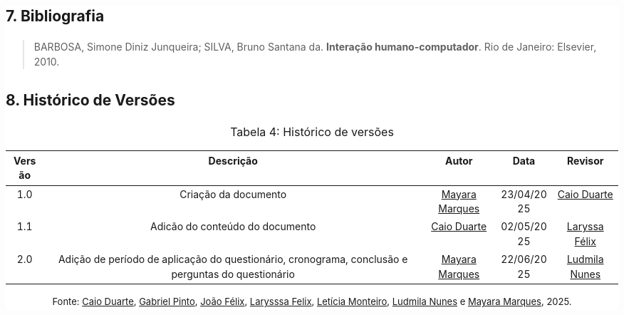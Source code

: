 
## 7. Bibliografia

> BARBOSA, Simone Diniz Junqueira; SILVA, Bruno Santana da. **Interação humano-computador**. Rio de Janeiro: Elsevier, 2010.


## 8. Histórico de Versões

<font size="3"><p style="text-align: center">Tabela 4: Histórico de versões</p></font>

| Versão |            Descrição            |                      Autor                      |    Data    |                     Revisor                      |
| :----: | :-----------------------------: | :---------------------------------------------: | :--------: | :----------------------------------------------: |
|  1.0   |      Criação da documento       | [Mayara Marques](https://github.com/maymarquee) | 23/04/2025 |   [Caio Duarte](https://github.com/caioduart3)   |
|  1.1   | Adicão do conteúdo do documento |  [Caio Duarte](https://github.com/caioduart3)   | 02/05/2025 | [Laryssa Félix](https://github.com/felixlaryssa) |
|  2.0   | Adição de período de aplicação do questionário, cronograma, conclusão e perguntas do questionário |  [Mayara Marques](https://github.com/maymarquee)   | 22/06/2025 | [Ludmila Nunes](https://github.com/ludmilaaysha) |

<font size="2"><p style="text-align: center">Fonte: [Caio Duarte](https://github.com/caioduart3), [Gabriel Pinto](https://github.com/GabrielSPinto), [João Félix](https://github.com/joaofmoreiraa), [Larysssa Felix](https://github.com/felixlaryssa), [Letícia Monteiro](https://github.com/LeticiaMonteiroo), [Ludmila Nunes](https://github.com/ludmilaaysha) e [Mayara Marques](https://github.com/maymarquee), 2025.</p></font>
